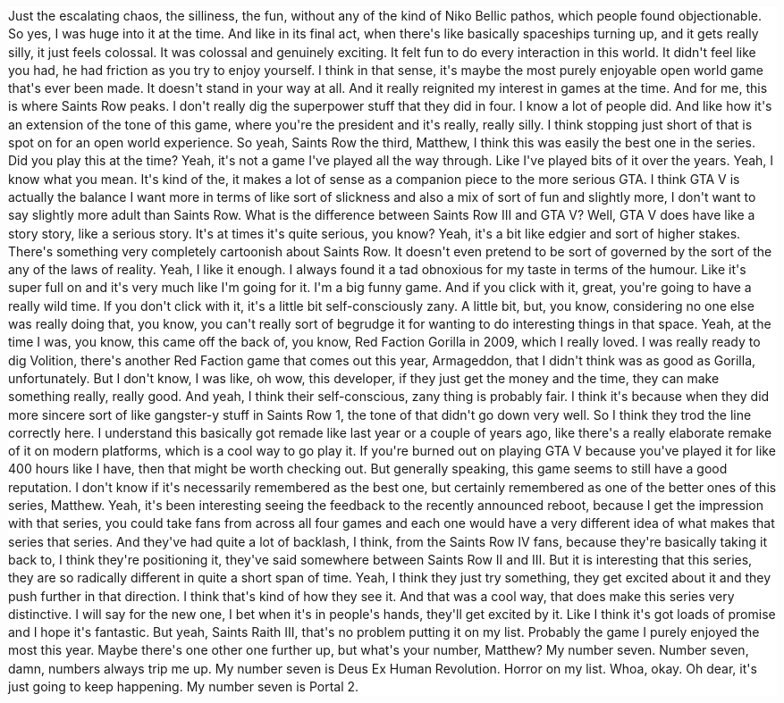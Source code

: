 Just the escalating chaos, the silliness, the fun, without any of the kind of Niko Bellic pathos, which people found objectionable. So yes, I was huge into it at the time. And like in its final act, when there's like basically spaceships turning up, and it gets really silly, it just feels colossal.
It was colossal and genuinely exciting. It felt fun to do every interaction in this world. It didn't feel like you had, he had friction as you try to enjoy yourself.
I think in that sense, it's maybe the most purely enjoyable open world game that's ever been made. It doesn't stand in your way at all. And it really reignited my interest in games at the time.
And for me, this is where Saints Row peaks. I don't really dig the superpower stuff that they did in four. I know a lot of people did.
And like how it's an extension of the tone of this game, where you're the president and it's really, really silly. I think stopping just short of that is spot on for an open world experience. So yeah, Saints Row the third, Matthew, I think this was easily the best one in the series.
Did you play this at the time?
Yeah, it's not a game I've played all the way through. Like I've played bits of it over the years. Yeah, I know what you mean.
It's kind of the, it makes a lot of sense as a companion piece to the more serious GTA. I think GTA V is actually the balance I want more in terms of like sort of slickness and also a mix of sort of fun and slightly more, I don't want to say slightly more adult than Saints Row. What is the difference between Saints Row III and GTA V?
Well, GTA V does have like a story story, like a serious story. It's at times it's quite serious, you know?
Yeah, it's a bit like edgier and sort of higher stakes. There's something very completely cartoonish about Saints Row. It doesn't even pretend to be sort of governed by the sort of the any of the laws of reality.
Yeah, I like it enough. I always found it a tad obnoxious for my taste in terms of the humour. Like it's super full on and it's very much like I'm going for it.
I'm a big funny game. And if you click with it, great, you're going to have a really wild time. If you don't click with it, it's a little bit self-consciously zany.
A little bit, but, you know, considering no one else was really doing that, you know, you can't really sort of begrudge it for wanting to do interesting things in that space.
Yeah, at the time I was, you know, this came off the back of, you know, Red Faction Gorilla in 2009, which I really loved. I was really ready to dig Volition, there's another Red Faction game that comes out this year, Armageddon, that I didn't think was as good as Gorilla, unfortunately. But I don't know, I was like, oh wow, this developer, if they just get the money and the time, they can make something really, really good.
And yeah, I think their self-conscious, zany thing is probably fair. I think it's because when they did more sincere sort of like gangster-y stuff in Saints Row 1, the tone of that didn't go down very well. So I think they trod the line correctly here.
I understand this basically got remade like last year or a couple of years ago, like there's a really elaborate remake of it on modern platforms, which is a cool way to go play it. If you're burned out on playing GTA V because you've played it for like 400 hours like I have, then that might be worth checking out. But generally speaking, this game seems to still have a good reputation.
I don't know if it's necessarily remembered as the best one, but certainly remembered as one of the better ones of this series, Matthew.
Yeah, it's been interesting seeing the feedback to the recently announced reboot, because I get the impression with that series, you could take fans from across all four games and each one would have a very different idea of what makes that series that series. And they've had quite a lot of backlash, I think, from the Saints Row IV fans, because they're basically taking it back to, I think they're positioning it, they've said somewhere between Saints Row II and III. But it is interesting that this series, they are so radically different in quite a short span of time.
Yeah, I think they just try something, they get excited about it and they push further in that direction. I think that's kind of how they see it. And that was a cool way, that does make this series very distinctive.
I will say for the new one, I bet when it's in people's hands, they'll get excited by it. Like I think it's got loads of promise and I hope it's fantastic. But yeah, Saints Raith III, that's no problem putting it on my list.
Probably the game I purely enjoyed the most this year. Maybe there's one other one further up, but what's your number, Matthew?
My number seven.
Number seven, damn, numbers always trip me up.
My number seven is Deus Ex Human Revolution.
Horror on my list.
Whoa, okay.
Oh dear, it's just going to keep happening. My number seven is Portal 2.